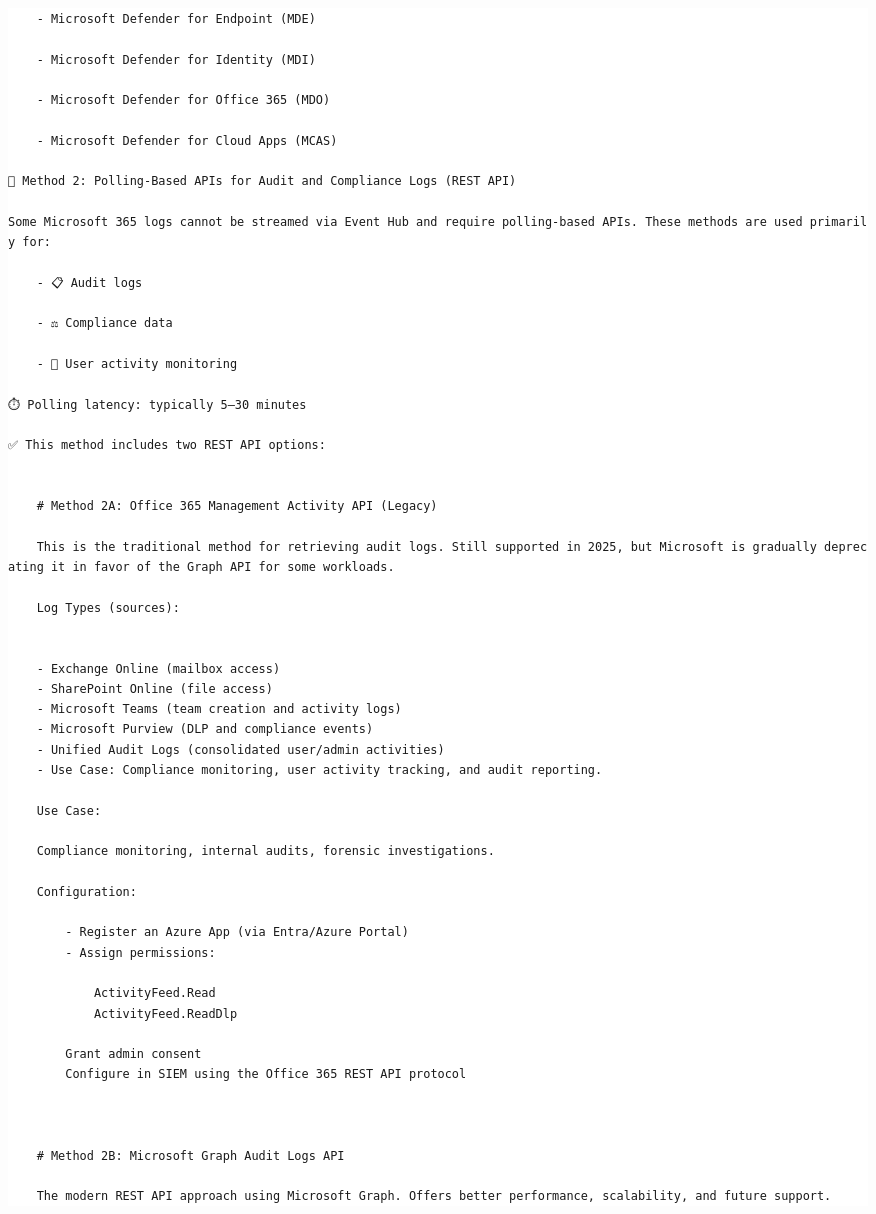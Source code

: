         - Microsoft Defender for Endpoint (MDE)

        - Microsoft Defender for Identity (MDI)

        - Microsoft Defender for Office 365 (MDO)

        - Microsoft Defender for Cloud Apps (MCAS)

    🔄 Method 2: Polling-Based APIs for Audit and Compliance Logs (REST API)
    
    Some Microsoft 365 logs cannot be streamed via Event Hub and require polling-based APIs. These methods are used primarily for:

        - 📋 Audit logs

        - ⚖️ Compliance data

        - 👤 User activity monitoring

    ⏱️ Polling latency: typically 5–30 minutes

    ✅ This method includes two REST API options:


        # Method 2A: Office 365 Management Activity API (Legacy)

        This is the traditional method for retrieving audit logs. Still supported in 2025, but Microsoft is gradually deprecating it in favor of the Graph API for some workloads.

        Log Types (sources):


        - Exchange Online (mailbox access)
        - SharePoint Online (file access)
        - Microsoft Teams (team creation and activity logs)
        - Microsoft Purview (DLP and compliance events)
        - Unified Audit Logs (consolidated user/admin activities)
        - Use Case: Compliance monitoring, user activity tracking, and audit reporting.

        Use Case:

        Compliance monitoring, internal audits, forensic investigations.

        Configuration:

            - Register an Azure App (via Entra/Azure Portal)
            - Assign permissions:

                ActivityFeed.Read
                ActivityFeed.ReadDlp

            Grant admin consent
            Configure in SIEM using the Office 365 REST API protocol



        # Method 2B: Microsoft Graph Audit Logs API

        The modern REST API approach using Microsoft Graph. Offers better performance, scalability, and future support.
